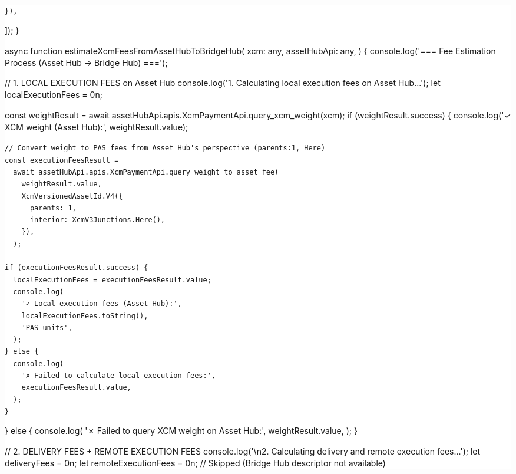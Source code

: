     }),
  ]);
}

async function estimateXcmFeesFromAssetHubToBridgeHub(
  xcm: any,
  assetHubApi: any,
) {
  console.log('=== Fee Estimation Process (Asset Hub → Bridge Hub) ===');

  // 1. LOCAL EXECUTION FEES on Asset Hub
  console.log('1. Calculating local execution fees on Asset Hub...');
  let localExecutionFees = 0n;

  const weightResult =
    await assetHubApi.apis.XcmPaymentApi.query_xcm_weight(xcm);
  if (weightResult.success) {
    console.log('✓ XCM weight (Asset Hub):', weightResult.value);

    // Convert weight to PAS fees from Asset Hub's perspective (parents:1, Here)
    const executionFeesResult =
      await assetHubApi.apis.XcmPaymentApi.query_weight_to_asset_fee(
        weightResult.value,
        XcmVersionedAssetId.V4({
          parents: 1,
          interior: XcmV3Junctions.Here(),
        }),
      );

    if (executionFeesResult.success) {
      localExecutionFees = executionFeesResult.value;
      console.log(
        '✓ Local execution fees (Asset Hub):',
        localExecutionFees.toString(),
        'PAS units',
      );
    } else {
      console.log(
        '✗ Failed to calculate local execution fees:',
        executionFeesResult.value,
      );
    }
  } else {
    console.log(
      '✗ Failed to query XCM weight on Asset Hub:',
      weightResult.value,
    );
  }

  // 2. DELIVERY FEES + REMOTE EXECUTION FEES
  console.log('\n2. Calculating delivery and remote execution fees...');
  let deliveryFees = 0n;
  let remoteExecutionFees = 0n; // Skipped (Bridge Hub descriptor not available)
